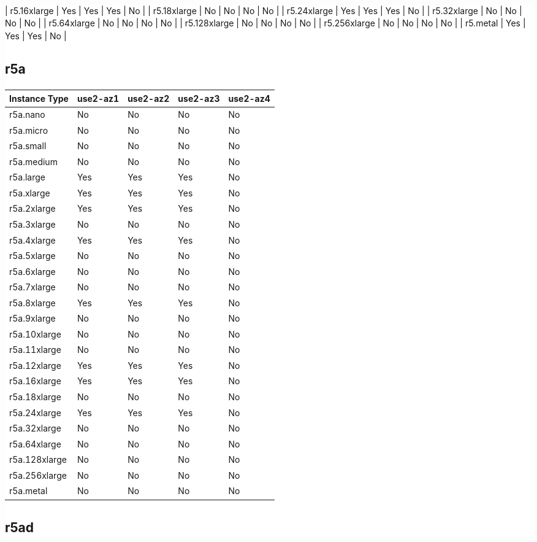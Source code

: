 | r5.16xlarge | Yes | Yes | Yes | No |
| r5.18xlarge | No | No | No | No |
| r5.24xlarge | Yes | Yes | Yes | No |
| r5.32xlarge | No | No | No | No |
| r5.64xlarge | No | No | No | No |
| r5.128xlarge | No | No | No | No |
| r5.256xlarge | No | No | No | No |
| r5.metal | Yes | Yes | Yes | No |
## r5a

| Instance Type | use2-az1 | use2-az2 | use2-az3 | use2-az4 |
| ------------- | ------------- | ------------- | ------------- | ------------- |
| r5a.nano | No | No | No | No |
| r5a.micro | No | No | No | No |
| r5a.small | No | No | No | No |
| r5a.medium | No | No | No | No |
| r5a.large | Yes | Yes | Yes | No |
| r5a.xlarge | Yes | Yes | Yes | No |
| r5a.2xlarge | Yes | Yes | Yes | No |
| r5a.3xlarge | No | No | No | No |
| r5a.4xlarge | Yes | Yes | Yes | No |
| r5a.5xlarge | No | No | No | No |
| r5a.6xlarge | No | No | No | No |
| r5a.7xlarge | No | No | No | No |
| r5a.8xlarge | Yes | Yes | Yes | No |
| r5a.9xlarge | No | No | No | No |
| r5a.10xlarge | No | No | No | No |
| r5a.11xlarge | No | No | No | No |
| r5a.12xlarge | Yes | Yes | Yes | No |
| r5a.16xlarge | Yes | Yes | Yes | No |
| r5a.18xlarge | No | No | No | No |
| r5a.24xlarge | Yes | Yes | Yes | No |
| r5a.32xlarge | No | No | No | No |
| r5a.64xlarge | No | No | No | No |
| r5a.128xlarge | No | No | No | No |
| r5a.256xlarge | No | No | No | No |
| r5a.metal | No | No | No | No |
## r5ad
